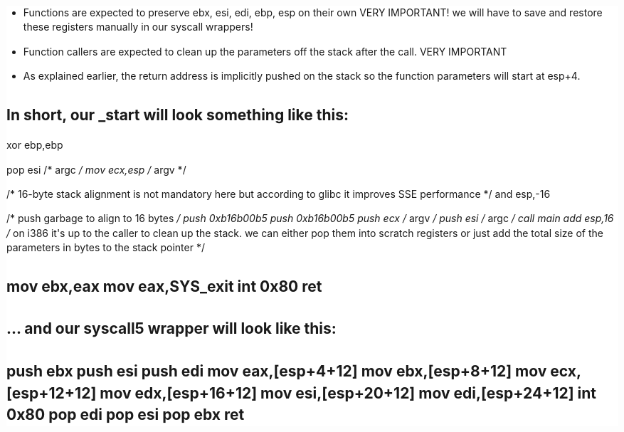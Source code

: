 - Functions are expected to preserve ebx, esi, edi, ebp, esp on
  their own VERY IMPORTANT! we will have to save and restore these
  registers manually in our syscall wrappers!

- Function callers are expected to clean up the parameters off the
  stack after the call. VERY IMPORTANT

- As explained earlier, the return address is implicitly pushed on
  the stack so the function parameters will start at esp+4.

In short, our _start will look something like this:
-------------------------------------------------------------------
xor ebp,ebp

pop esi /* argc */
mov ecx,esp /* argv */

/* 16-byte stack alignment is not mandatory here but
   according to glibc it improves SSE performance */
and esp,-16

/* push garbage to align to 16 bytes */
push 0xb16b00b5
push 0xb16b00b5
push ecx /* argv */
push esi /* argc */
call main
add esp,16
/* on i386 it's up to the caller to clean up the stack. we can
   either pop them into scratch registers or just add the total
   size of the parameters in bytes to the stack pointer */

mov ebx,eax
mov eax,SYS_exit
int 0x80
ret
-------------------------------------------------------------------

... and our syscall5 wrapper will look like this:
-------------------------------------------------------------------
push ebx
push esi
push edi
mov eax,[esp+4+12]
mov ebx,[esp+8+12]
mov ecx,[esp+12+12]
mov edx,[esp+16+12]
mov esi,[esp+20+12]
mov edi,[esp+24+12]
int 0x80
pop edi
pop esi
pop ebx
ret
-------------------------------------------------------------------
